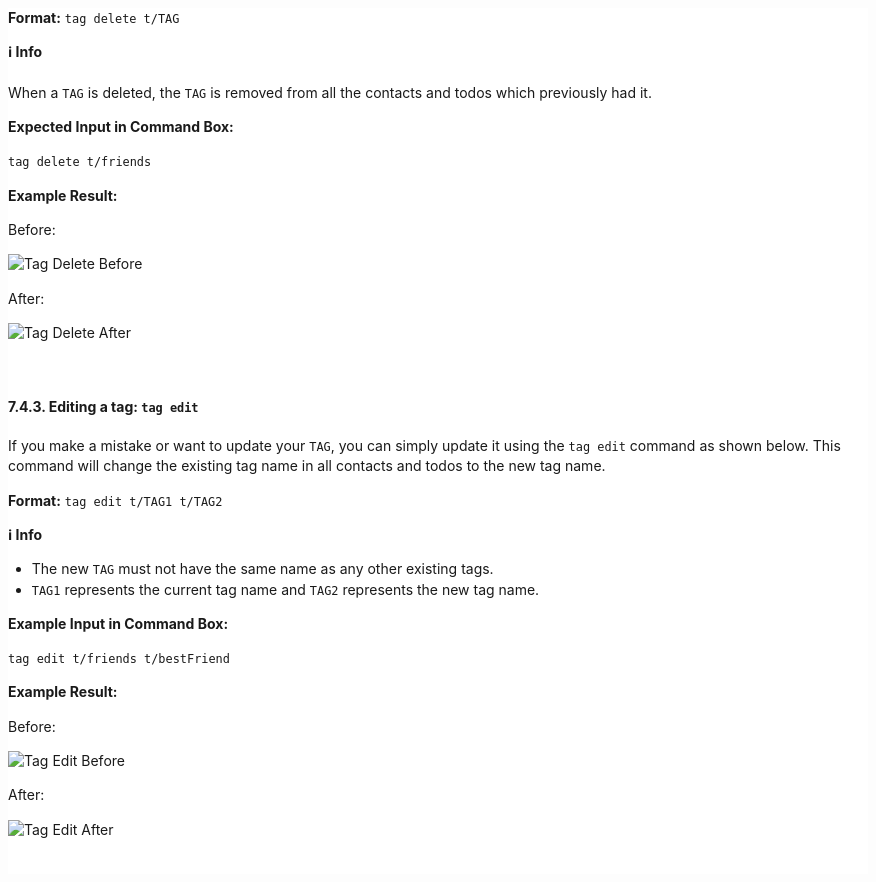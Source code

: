 **Format:** `tag delete t/TAG`

<div markdown="block" class="alert alert-info">

**:information_source: Info**<br><br>
When a `TAG` is deleted, the `TAG` is removed from all the contacts and todos which previously had it.
</div>

**Expected Input in Command Box:**
```
tag delete t/friends
```

**Example Result:**

Before:

![Tag Delete Before](images/TagDeleteBefore.png)

After:

![Tag Delete After](images/TagDeleteAfter.png)

<br>

#### 7.4.3. Editing a tag: `tag edit`

If you make a mistake or want to update your `TAG`, you can simply update it using the `tag edit` command as shown below. This command will change the existing tag name in all contacts and todos to the new tag name.

**Format:** `tag edit t/TAG1 t/TAG2`

<div markdown="block" class="alert alert-info">

**:information_source: Info**<br>
* The new `TAG` must not have the same name as any other existing tags.
* `TAG1` represents the current tag name and `TAG2` represents the new tag name.

</div>

**Example Input in Command Box:**
```
tag edit t/friends t/bestFriend
```

**Example Result:**

Before:

![Tag Edit Before](images/TagEditBefore.png)

After:

![Tag Edit After](images/TagEditAfter.png)

<br>
